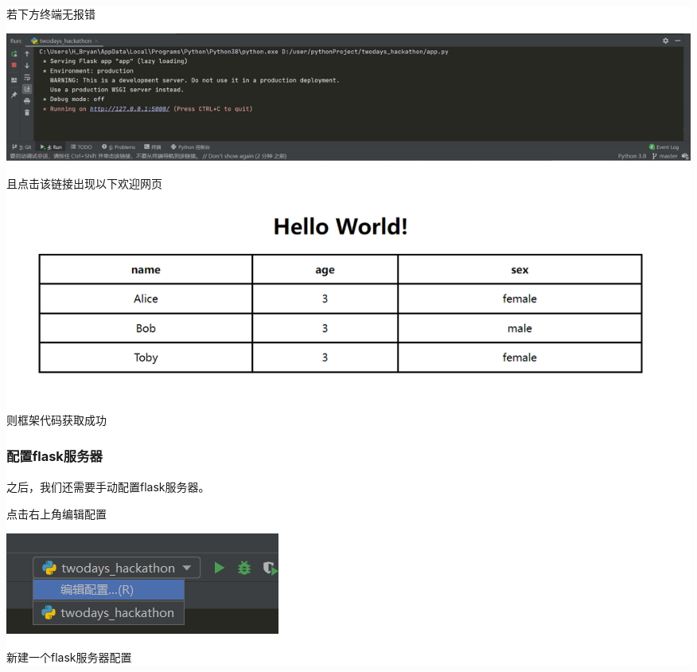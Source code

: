 若下方终端无报错

![](<../.gitbook/assets/image (19).png>)

且点击该链接出现以下欢迎网页

![](<../.gitbook/assets/image (9).png>)

则框架代码获取成功

### 配置flask服务器 <a href="#config_flask_server" id="config_flask_server"></a>

之后，我们还需要手动配置flask服务器。

点击右上角编辑配置

![](<../.gitbook/assets/image (7).png>)

新建一个flask服务器配置
